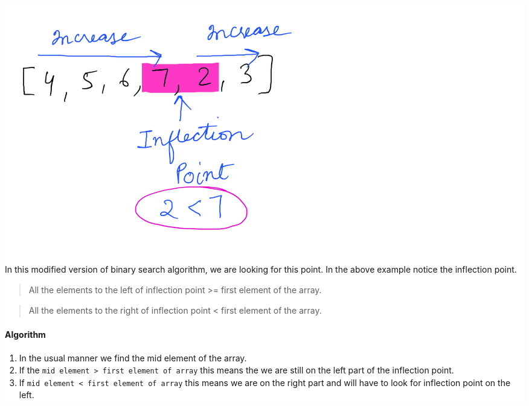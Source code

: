 <img src="../../Images/min-rotated-array-diag3.png" width="600">
</p>

In this modified version of binary search algorithm, we are looking for this point. In the above example notice the inflection point. 

> All the elements to the left of inflection point >= first element of the array.

> All the elements to the right of inflection point < first element of the array.

#### Algorithm

1. In the usual manner we find the mid element of the array. 
2. If the `mid element > first element of array` this means the we are still on the left part of the inflection point. 
3. If `mid element < first element of array` this means we are on the right part and will have to look for inflection point on the left.

<p align="center">